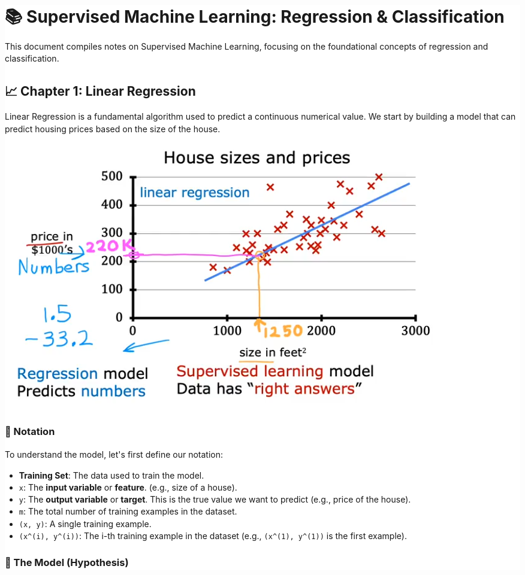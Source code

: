 # 📚 Supervised Machine Learning: Regression & Classification

This document compiles notes on Supervised Machine Learning, focusing on the foundational concepts of regression and classification.

## 📈 Chapter 1: Linear Regression

Linear Regression is a fundamental algorithm used to predict a continuous numerical value. We start by building a model that can predict housing prices based on the size of the house.

![Linear Regression Model Diagram](images/M1/linear-regression.png)

### 📝 Notation

To understand the model, let's first define our notation:

-   **Training Set**: The data used to train the model.
-   `x`: The **input variable** or **feature**. (e.g., size of a house).
-   `y`: The **output variable** or **target**. This is the true value we want to predict (e.g., price of the house).
-   `m`: The total number of training examples in the dataset.
-   `(x, y)`: A single training example.
-   `(x^(i), y^(i))`: The i-th training example in the dataset (e.g., `(x^(1), y^(1))` is the first example).

### 🧠 The Model (Hypothesis)
